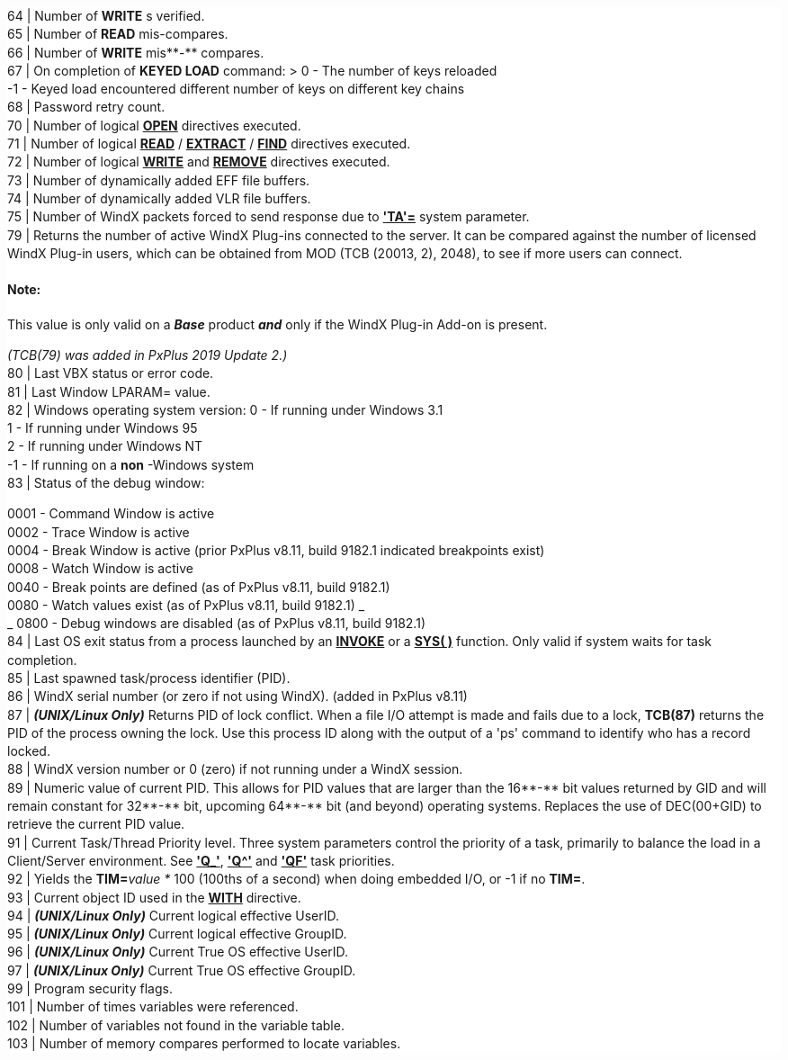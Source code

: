64 |  Number of **WRITE** s verified.  
65 |  Number of **READ** mis-compares.  
66 |  Number of **WRITE** mis**-** compares.  
67 |  On completion of **KEYED LOAD** command: > 0 - The number of keys reloaded  
-1 - Keyed load encountered different number of keys on different key chains  
68 |  Password retry count.  
70 |  Number of logical **[OPEN](../directives/open.md)** directives executed.  
71 |  Number of logical **[READ](../directives/read.md)** / **[EXTRACT](../directives/extract.md)** / **[FIND](../directives/find.md)** directives executed.  
72 |  Number of logical **[WRITE](../directives/write.md)** and **[REMOVE](../directives/remove.md)** directives executed.  
73 |  Number of dynamically added EFF file buffers.  
74 |  Number of dynamically added VLR file buffers.  
75 |  Number of WindX packets forced to send response due to [**'TA'=**](../parameters/ta.md) system parameter.  
79 |  Returns the number of active WindX Plug-ins connected to the server. It can be compared against the number of licensed WindX Plug-in users, which can be obtained from MOD (TCB (20013, 2), 2048), to see if more users can connect.

#### **Note:**  
This value is only valid on a **_Base_** product **_and_** only if the WindX Plug-in Add-on is present.

_(TCB(79) was added in PxPlus 2019 Update 2.)_  
80 |  Last VBX status or error code.  
81 |  Last Window LPARAM= value.  
82 |  Windows operating system version: 0 - If running under Windows 3.1  
1 - If running under Windows 95  
2 - If running under Windows NT  
-1 - If running on a **non** -Windows system  
83 |  Status of the debug window:  
  
$0001$ - Command Window is active  
$0002$ - Trace Window is active  
$0004$ - Break Window is active (prior PxPlus v8.11, build 9182.1 indicated breakpoints exist)  
$0008$ - Watch Window is active  
$0040$ - Break points are defined (as of PxPlus v8.11, build 9182.1)  
$0080$ - Watch values exist (as of PxPlus v8.11, build 9182.1) _  
_ $0800$ - Debug windows are disabled (as of PxPlus v8.11, build 9182.1)  
84 |  Last OS exit status from a process launched by an [**INVOKE**](../directives/invoke.md) or a [**SYS( )**](sys.md) function. Only valid if system waits for task completion.  
85 |  Last spawned task/process identifier (PID).  
86 |  WindX serial number (or zero if not using WindX). (added in PxPlus v8.11)  
87 |  **_(UNIX/Linux Only)_** Returns PID of lock conflict. When a file I/O attempt is made and fails due to a lock, **TCB(87)** returns the PID of the process owning the lock. Use this process ID along with the output of a 'ps' command to identify who has a record locked.  
88 |  WindX version number or 0 (zero) if not running under a WindX session.  
89 |  Numeric value of current PID. This allows for PID values that are larger than the 16**-** bit values returned by GID and will remain constant for 32**-** bit, upcoming 64**-** bit (and beyond) operating systems. Replaces the use of DEC($00$+GID) to retrieve the current PID value.  
91 |  Current Task/Thread Priority level. Three system parameters control the priority of a task, primarily to balance the load in a Client/Server environment. See **['Q_'](../parameters/q_.md)**, **['Q^'](../parameters/q%5e.md)** and **['QF'](../parameters/qf.md)** task priorities.  
92 |  Yields the **TIM=**_value *_ 100 (100ths of a second) when doing embedded I/O, or -1 if no **TIM=**.  
93 |  Current object ID used in the **[WITH](../directives/with.md)** directive.  
94 |  **_(UNIX/Linux Only)_** Current logical effective UserID.  
95 |  **_(UNIX/Linux Only)_** Current logical effective GroupID.  
96 |  **_(UNIX/Linux Only)_** Current True OS effective UserID.  
97 |  **_(UNIX/Linux Only)_** Current True OS effective GroupID.  
99 |  Program security flags.  
101 |  Number of times variables were referenced.  
102 |  Number of variables not found in the variable table.  
103 |  Number of memory compares performed to locate variables.  